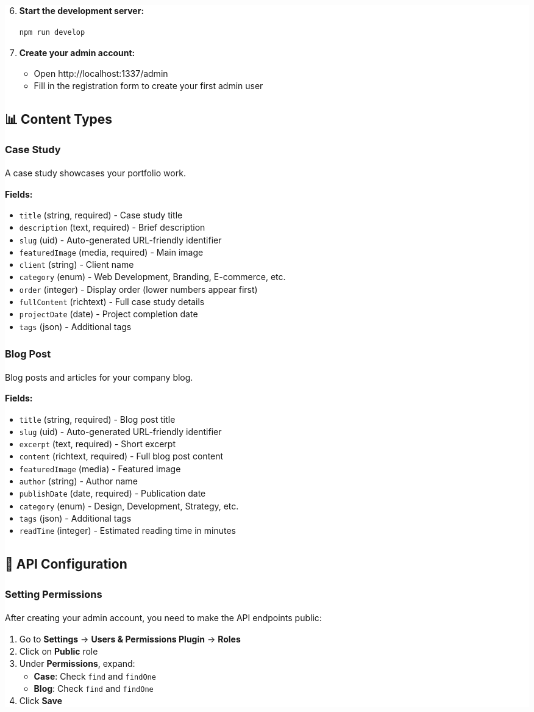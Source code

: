6. **Start the development server:**
   ```bash
   npm run develop
   ```

7. **Create your admin account:**
   - Open http://localhost:1337/admin
   - Fill in the registration form to create your first admin user

## 📊 Content Types

### Case Study
A case study showcases your portfolio work.

**Fields:**
- `title` (string, required) - Case study title
- `description` (text, required) - Brief description
- `slug` (uid) - Auto-generated URL-friendly identifier
- `featuredImage` (media, required) - Main image
- `client` (string) - Client name
- `category` (enum) - Web Development, Branding, E-commerce, etc.
- `order` (integer) - Display order (lower numbers appear first)
- `fullContent` (richtext) - Full case study details
- `projectDate` (date) - Project completion date
- `tags` (json) - Additional tags

### Blog Post
Blog posts and articles for your company blog.

**Fields:**
- `title` (string, required) - Blog post title
- `slug` (uid) - Auto-generated URL-friendly identifier
- `excerpt` (text, required) - Short excerpt
- `content` (richtext, required) - Full blog post content
- `featuredImage` (media) - Featured image
- `author` (string) - Author name
- `publishDate` (date, required) - Publication date
- `category` (enum) - Design, Development, Strategy, etc.
- `tags` (json) - Additional tags
- `readTime` (integer) - Estimated reading time in minutes

## 🔐 API Configuration

### Setting Permissions

After creating your admin account, you need to make the API endpoints public:

1. Go to **Settings** → **Users & Permissions Plugin** → **Roles**
2. Click on **Public** role
3. Under **Permissions**, expand:
   - **Case**: Check `find` and `findOne`
   - **Blog**: Check `find` and `findOne`
4. Click **Save**
